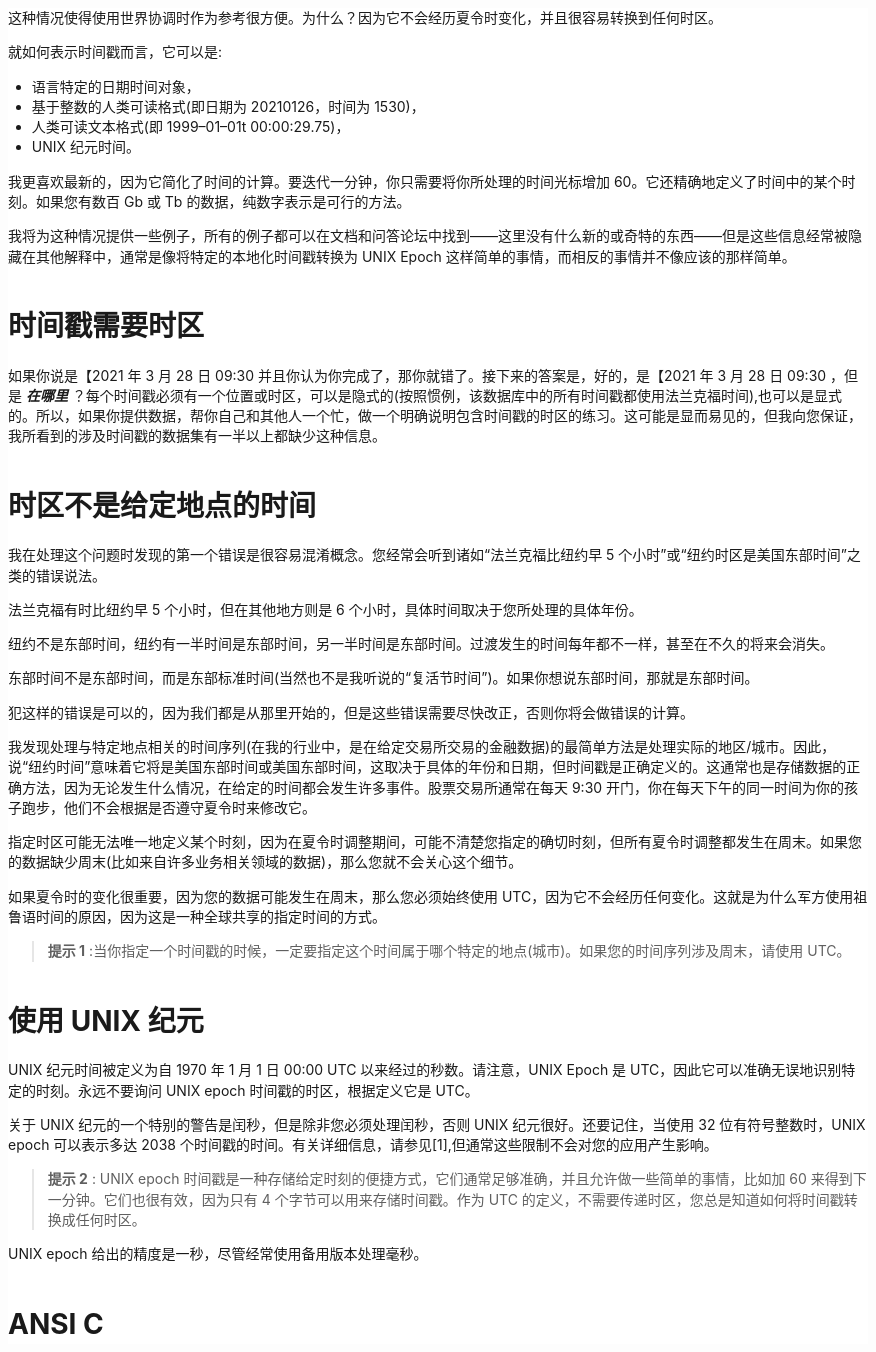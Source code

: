 这种情况使得使用世界协调时作为参考很方便。为什么？因为它不会经历夏令时变化，并且很容易转换到任何时区。

就如何表示时间戳而言，它可以是:

*   语言特定的日期时间对象，
*   基于整数的人类可读格式(即日期为 20210126，时间为 1530)，
*   人类可读文本格式(即 1999–01–01t 00:00:29.75)，
*   UNIX 纪元时间。

我更喜欢最新的，因为它简化了时间的计算。要迭代一分钟，你只需要将你所处理的时间光标增加 60。它还精确地定义了时间中的某个时刻。如果您有数百 Gb 或 Tb 的数据，纯数字表示是可行的方法。

我将为这种情况提供一些例子，所有的例子都可以在文档和问答论坛中找到——这里没有什么新的或奇特的东西——但是这些信息经常被隐藏在其他解释中，通常是像将特定的本地化时间戳转换为 UNIX Epoch 这样简单的事情，而相反的事情并不像应该的那样简单。

# 时间戳需要时区

如果你说是【2021 年 3 月 28 日 09:30 并且你认为你完成了，那你就错了。接下来的答案是，好的，是【2021 年 3 月 28 日 09:30 ，但是 ***在哪里*** ？每个时间戳必须有一个位置或时区，可以是隐式的(按照惯例，该数据库中的所有时间戳都使用法兰克福时间),也可以是显式的。所以，如果你提供数据，帮你自己和其他人一个忙，做一个明确说明包含时间戳的时区的练习。这可能是显而易见的，但我向您保证，我所看到的涉及时间戳的数据集有一半以上都缺少这种信息。

# 时区不是给定地点的时间

我在处理这个问题时发现的第一个错误是很容易混淆概念。您经常会听到诸如“法兰克福比纽约早 5 个小时”或“纽约时区是美国东部时间”之类的错误说法。

法兰克福有时比纽约早 5 个小时，但在其他地方则是 6 个小时，具体时间取决于您所处理的具体年份。

纽约不是东部时间，纽约有一半时间是东部时间，另一半时间是东部时间。过渡发生的时间每年都不一样，甚至在不久的将来会消失。

东部时间不是东部时间，而是东部标准时间(当然也不是我听说的“复活节时间”)。如果你想说东部时间，那就是东部时间。

犯这样的错误是可以的，因为我们都是从那里开始的，但是这些错误需要尽快改正，否则你将会做错误的计算。

我发现处理与特定地点相关的时间序列(在我的行业中，是在给定交易所交易的金融数据)的最简单方法是处理实际的地区/城市。因此，说“纽约时间”意味着它将是美国东部时间或美国东部时间，这取决于具体的年份和日期，但时间戳是正确定义的。这通常也是存储数据的正确方法，因为无论发生什么情况，在给定的时间都会发生许多事件。股票交易所通常在每天 9:30 开门，你在每天下午的同一时间为你的孩子跑步，他们不会根据是否遵守夏令时来修改它。

指定时区可能无法唯一地定义某个时刻，因为在夏令时调整期间，可能不清楚您指定的确切时刻，但所有夏令时调整都发生在周末。如果您的数据缺少周末(比如来自许多业务相关领域的数据)，那么您就不会关心这个细节。

如果夏令时的变化很重要，因为您的数据可能发生在周末，那么您必须始终使用 UTC，因为它不会经历任何变化。这就是为什么军方使用祖鲁语时间的原因，因为这是一种全球共享的指定时间的方式。

> **提示 1** :当你指定一个时间戳的时候，一定要指定这个时间属于哪个特定的地点(城市)。如果您的时间序列涉及周末，请使用 UTC。

# 使用 UNIX 纪元

UNIX 纪元时间被定义为自 1970 年 1 月 1 日 00:00 UTC 以来经过的秒数。请注意，UNIX Epoch 是 UTC，因此它可以准确无误地识别特定的时刻。永远不要询问 UNIX epoch 时间戳的时区，根据定义它是 UTC。

关于 UNIX 纪元的一个特别的警告是闰秒，但是除非您必须处理闰秒，否则 UNIX 纪元很好。还要记住，当使用 32 位有符号整数时，UNIX epoch 可以表示多达 2038 个时间戳的时间。有关详细信息，请参见[1],但通常这些限制不会对您的应用产生影响。

> **提示 2** : UNIX epoch 时间戳是一种存储给定时刻的便捷方式，它们通常足够准确，并且允许做一些简单的事情，比如加 60 来得到下一分钟。它们也很有效，因为只有 4 个字节可以用来存储时间戳。作为 UTC 的定义，不需要传递时区，您总是知道如何将时间戳转换成任何时区。

UNIX epoch 给出的精度是一秒，尽管经常使用备用版本处理毫秒。

# ANSI C
